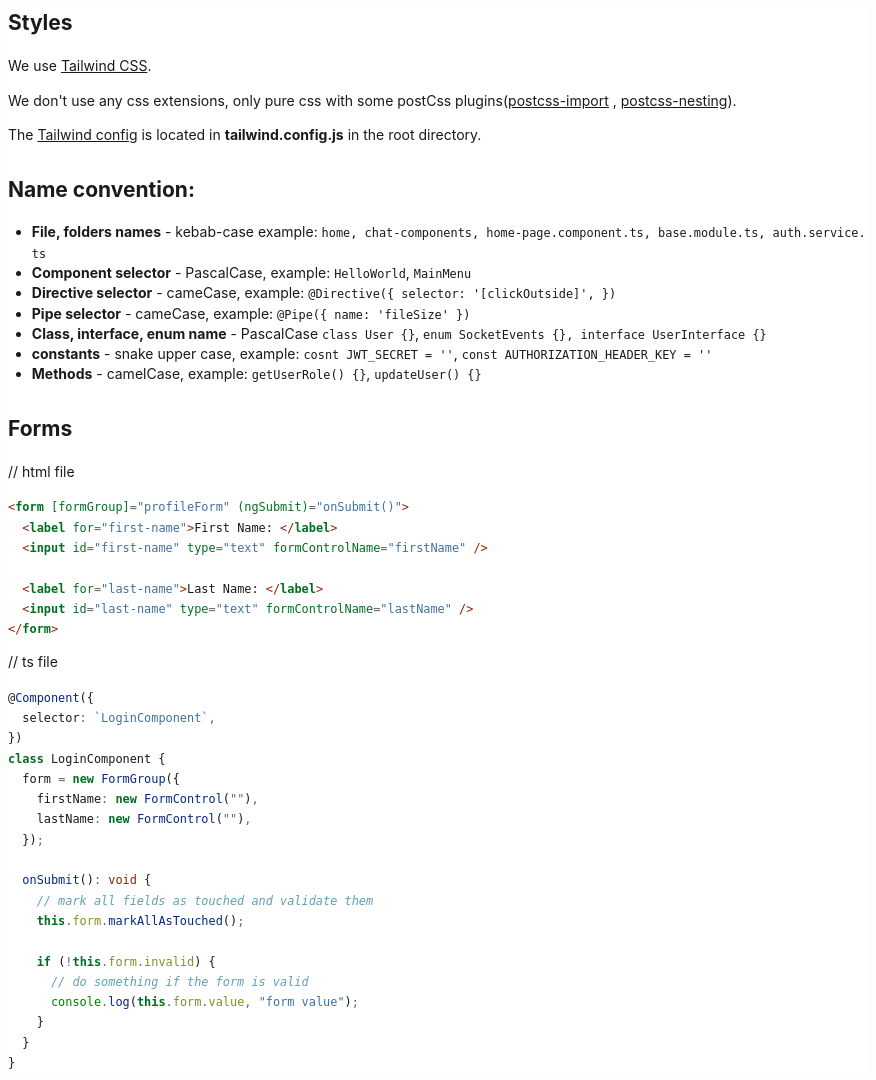 ## Styles

We use [Tailwind CSS](https://tailwindcss.com/).

We don't use any css extensions, only pure css with some postCss
plugins([postcss-import](https://github.com/postcss/postcss-import)
, [postcss-nesting](https://github.com/csstools/postcss-plugins)).

The [Tailwind config](https://tailwindcss.com/docs/configuration) is located in **tailwind.config.js** in the root
directory.

## Name convention:

- **File, folders names** - kebab-case
  example: `home, chat-components, home-page.component.ts, base.module.ts, auth.service.ts`
- **Component selector** - PascalCase, example: `HelloWorld`, `MainMenu`
- **Directive selector** - cameCase, example: `@Directive({ selector: '[clickOutside]', })`
- **Pipe selector** - cameCase, example: `@Pipe({ name: 'fileSize' })`
- **Class, interface, enum name** - PascalCase `class User {}`, `enum SocketEvents {}, interface UserInterface {}`
- **constants** - snake upper case, example: `cosnt JWT_SECRET = ''`, `const AUTHORIZATION_HEADER_KEY = ''`
- **Methods** - camelCase, example: `getUserRole() {}`, `updateUser() {}`

## Forms

// html file

```html
<form [formGroup]="profileForm" (ngSubmit)="onSubmit()">
  <label for="first-name">First Name: </label>
  <input id="first-name" type="text" formControlName="firstName" />

  <label for="last-name">Last Name: </label>
  <input id="last-name" type="text" formControlName="lastName" />
</form>
```

// ts file

```ts
@Component({
  selector: `LoginComponent`,
})
class LoginComponent {
  form = new FormGroup({
    firstName: new FormControl(""),
    lastName: new FormControl(""),
  });

  onSubmit(): void {
    // mark all fields as touched and validate them
    this.form.markAllAsTouched();

    if (!this.form.invalid) {
      // do something if the form is valid
      console.log(this.form.value, "form value");
    }
  }
}
```
